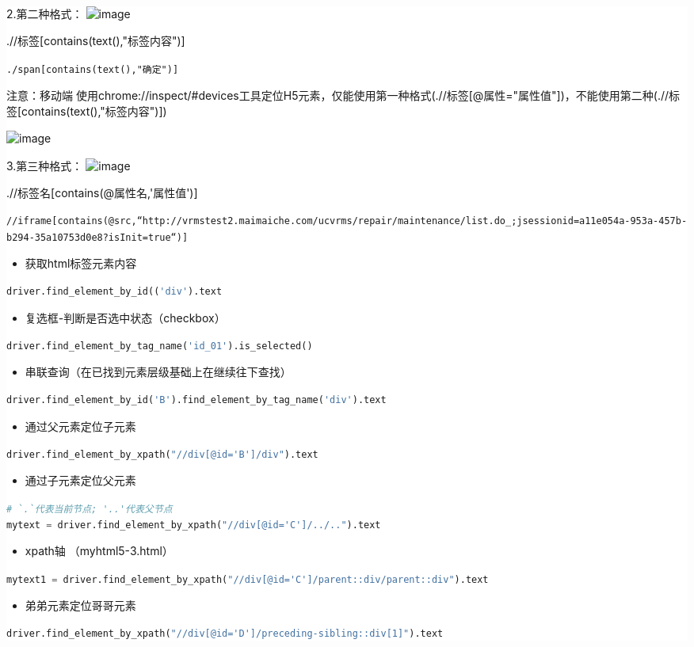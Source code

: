 2.第二种格式：
![image](https://user-images.githubusercontent.com/19643260/159109062-6bf34e0e-eca2-43b1-a5f6-5ef8786aed06.png)

.//标签[contains(text(),"标签内容")]

```xpath
./span[contains(text(),"确定")]
```

注意：移动端 使用chrome://inspect/#devices工具定位H5元素，仅能使用第一种格式(.//标签[@属性="属性值"])，不能使用第二种(.//标签[contains(text(),"标签内容")])

![image](https://user-images.githubusercontent.com/19643260/159109070-72479a0e-286c-4466-8082-cb30b3fe8bad.png)

3.第三种格式：
![image](https://user-images.githubusercontent.com/19643260/159109075-73d21dcd-1204-48ed-92bf-eb97663b8d57.png)

.//标签名[contains(@属性名,'属性值')]

```xpath
//iframe[contains(@src,“http://vrmstest2.maimaiche.com/ucvrms/repair/maintenance/list.do_;jsessionid=a11e054a-953a-457b-b294-35a10753d0e8?isInit=true“)]
```

* 获取html标签元素内容
```python
driver.find_element_by_id(('div').text
```

* 复选框-判断是否选中状态（checkbox）
```python
driver.find_element_by_tag_name('id_01').is_selected()
```

* 串联查询（在已找到元素层级基础上在继续往下查找）
```python
driver.find_element_by_id('B').find_element_by_tag_name('div').text
```

* 通过父元素定位子元素
```python
driver.find_element_by_xpath("//div[@id='B']/div").text
```

* 通过子元素定位父元素
```python
# `.`代表当前节点; '..'代表父节点
mytext = driver.find_element_by_xpath("//div[@id='C']/../..").text
```

* xpath轴 （myhtml5-3.html）
```python
mytext1 = driver.find_element_by_xpath("//div[@id='C']/parent::div/parent::div").text
```


* 弟弟元素定位哥哥元素
```python
driver.find_element_by_xpath("//div[@id='D']/preceding-sibling::div[1]").text
```
